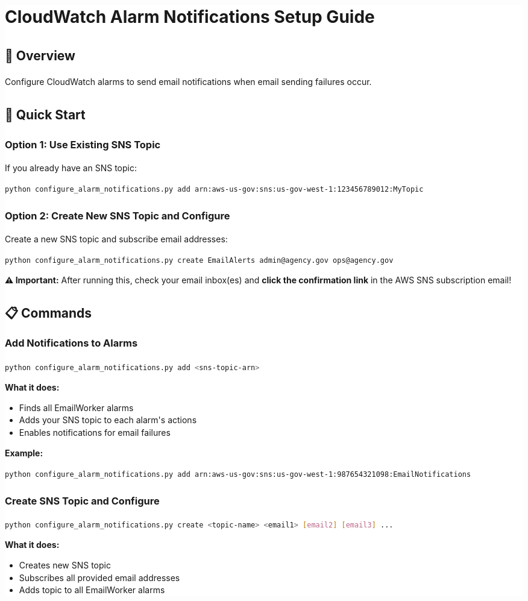 # CloudWatch Alarm Notifications Setup Guide

## 🔔 Overview

Configure CloudWatch alarms to send email notifications when email sending failures occur.

## 🚀 Quick Start

### Option 1: Use Existing SNS Topic

If you already have an SNS topic:

```bash
python configure_alarm_notifications.py add arn:aws-us-gov:sns:us-gov-west-1:123456789012:MyTopic
```

### Option 2: Create New SNS Topic and Configure

Create a new SNS topic and subscribe email addresses:

```bash
python configure_alarm_notifications.py create EmailAlerts admin@agency.gov ops@agency.gov
```

**⚠️ Important:** After running this, check your email inbox(es) and **click the confirmation link** in the AWS SNS subscription email!

## 📋 Commands

### Add Notifications to Alarms

```bash
python configure_alarm_notifications.py add <sns-topic-arn>
```

**What it does:**
- Finds all EmailWorker alarms
- Adds your SNS topic to each alarm's actions
- Enables notifications for email failures

**Example:**
```bash
python configure_alarm_notifications.py add arn:aws-us-gov:sns:us-gov-west-1:987654321098:EmailNotifications
```

### Create SNS Topic and Configure

```bash
python configure_alarm_notifications.py create <topic-name> <email1> [email2] [email3] ...
```

**What it does:**
- Creates new SNS topic
- Subscribes all provided email addresses
- Adds topic to all EmailWorker alarms
